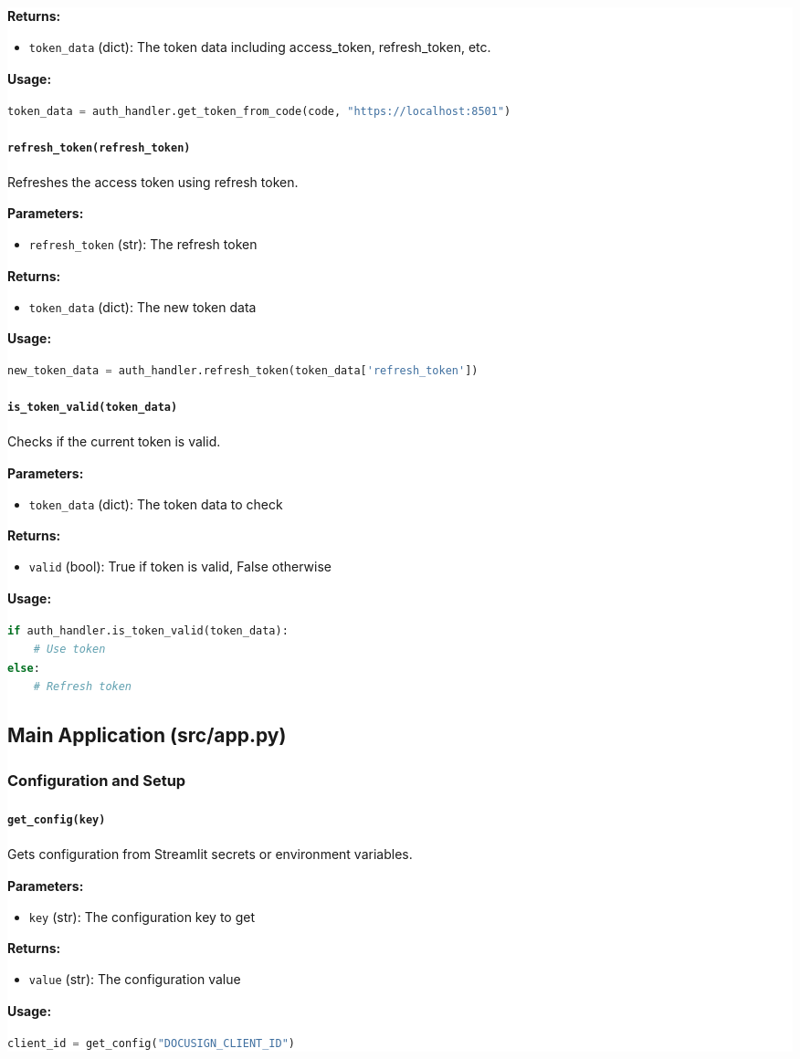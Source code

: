 **Returns:**
- `token_data` (dict): The token data including access_token, refresh_token, etc.

**Usage:**
```python
token_data = auth_handler.get_token_from_code(code, "https://localhost:8501")
```

#### `refresh_token(refresh_token)`

Refreshes the access token using refresh token.

**Parameters:**
- `refresh_token` (str): The refresh token

**Returns:**
- `token_data` (dict): The new token data

**Usage:**
```python
new_token_data = auth_handler.refresh_token(token_data['refresh_token'])
```

#### `is_token_valid(token_data)`

Checks if the current token is valid.

**Parameters:**
- `token_data` (dict): The token data to check

**Returns:**
- `valid` (bool): True if token is valid, False otherwise

**Usage:**
```python
if auth_handler.is_token_valid(token_data):
    # Use token
else:
    # Refresh token
```

## Main Application (src/app.py)

### Configuration and Setup

#### `get_config(key)`

Gets configuration from Streamlit secrets or environment variables.

**Parameters:**
- `key` (str): The configuration key to get

**Returns:**
- `value` (str): The configuration value

**Usage:**
```python
client_id = get_config("DOCUSIGN_CLIENT_ID")
```
